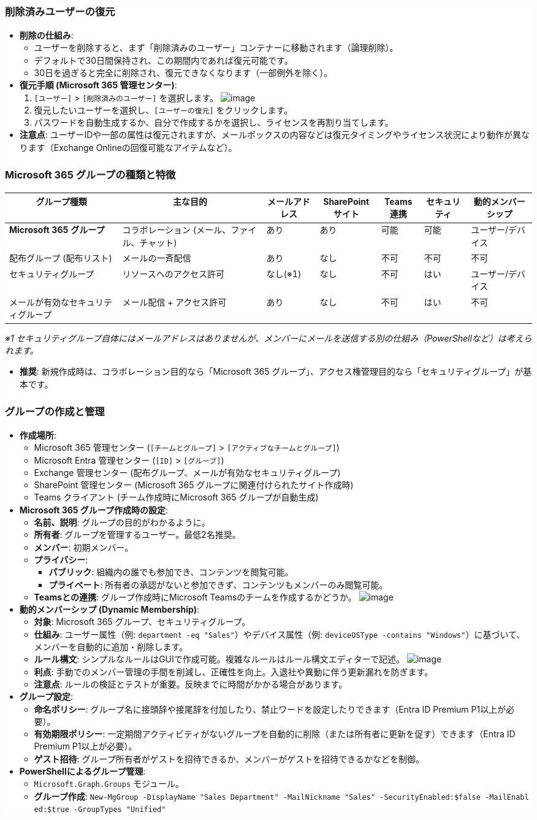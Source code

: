 ### 削除済みユーザーの復元

* **削除の仕組み**:
    * ユーザーを削除すると、まず「削除済みのユーザー」コンテナーに移動されます（論理削除）。
    * デフォルトで30日間保持され、この期間内であれば復元可能です。
    * 30日を過ぎると完全に削除され、復元できなくなります（一部例外を除く）。
* **復元手順 (Microsoft 365 管理センター)**:
    1.  `[ユーザー]` > `[削除済みのユーザー]` を選択します。
        <img width="907" alt="image" src="https://github.com/user-attachments/assets/06bd84c9-3701-49b0-9d03-2b0a1dcaf2c0" />
    2.  復元したいユーザーを選択し、`[ユーザーの復元]` をクリックします。
    3.  パスワードを自動生成するか、自分で作成するかを選択し、ライセンスを再割り当てします。
* **注意点**: ユーザーIDや一部の属性は復元されますが、メールボックスの内容などは復元タイミングやライセンス状況により動作が異なります（Exchange Onlineの回復可能なアイテムなど）。

### Microsoft 365 グループの種類と特徴

| グループ種類                 | 主な目的                                     | メールアドレス | SharePointサイト | Teams連携 | セキュリティ | 動的メンバーシップ |
| ---------------------------- | -------------------------------------------- | -------------- | ---------------- | --------- | ---------- | ---------------- |
| **Microsoft 365 グループ** | コラボレーション (メール、ファイル、チャット)    | あり           | あり             | 可能      | 可能       | ユーザー/デバイス |
| 配布グループ (配布リスト)    | メールの一斉配信                             | あり           | なし             | 不可      | 不可       | 不可             |
| セキュリティグループ         | リソースへのアクセス許可                     | なし(※1)       | なし             | 不可      | はい       | ユーザー/デバイス |
| メールが有効なセキュリティグループ | メール配信 + アクセス許可                    | あり           | なし             | 不可      | はい       | 不可             |

*※1 セキュリティグループ自体にはメールアドレスはありませんが、メンバーにメールを送信する別の仕組み（PowerShellなど）は考えられます。*

* **推奨**: 新規作成時は、コラボレーション目的なら「Microsoft 365 グループ」、アクセス権管理目的なら「セキュリティグループ」が基本です。

### グループの作成と管理

* **作成場所**:
    * Microsoft 365 管理センター (`[チームとグループ]` > `[アクティブなチームとグループ]`)
    * Microsoft Entra 管理センター (`[ID]` > `[グループ]`)
    * Exchange 管理センター (配布グループ、メールが有効なセキュリティグループ)
    * SharePoint 管理センター (Microsoft 365 グループに関連付けられたサイト作成時)
    * Teams クライアント (チーム作成時にMicrosoft 365 グループが自動生成)
* **Microsoft 365 グループ作成時の設定**:
    * **名前、説明**: グループの目的がわかるように。
    * **所有者**: グループを管理するユーザー。最低2名推奨。
    * **メンバー**: 初期メンバー。
    * **プライバシー**:
        * **パブリック**: 組織内の誰でも参加でき、コンテンツを閲覧可能。
        * **プライベート**: 所有者の承認がないと参加できず、コンテンツもメンバーのみ閲覧可能。
    * **Teamsとの連携**: グループ作成時にMicrosoft Teamsのチームを作成するかどうか。
        <img width="1081" alt="image" src="https://github.com/user-attachments/assets/45194186-0f30-440c-947b-10bb932a5e61" />
* **動的メンバーシップ (Dynamic Membership)**:
    * **対象**: Microsoft 365 グループ、セキュリティグループ。
    * **仕組み**: ユーザー属性（例: `department -eq "Sales"`）やデバイス属性（例: `deviceOSType -contains "Windows"`）に基づいて、メンバーを自動的に追加・削除します。
    * **ルール構文**: シンプルなルールはGUIで作成可能。複雑なルールはルール構文エディターで記述。
        <img width="1666" alt="image" src="https://github.com/user-attachments/assets/8d68f028-b2ff-4cf4-93b8-03e303e58290" />
    * **利点**: 手動でのメンバー管理の手間を削減し、正確性を向上。入退社や異動に伴う更新漏れを防ぎます。
    * **注意点**: ルールの検証とテストが重要。反映までに時間がかかる場合があります。
* **グループ設定**:
    * **命名ポリシー**: グループ名に接頭辞や接尾辞を付加したり、禁止ワードを設定したりできます（Entra ID Premium P1以上が必要）。
    * **有効期限ポリシー**: 一定期間アクティビティがないグループを自動的に削除（または所有者に更新を促す）できます（Entra ID Premium P1以上が必要）。
    * **ゲスト招待**: グループ所有者がゲストを招待できるか、メンバーがゲストを招待できるかなどを制御。
* **PowerShellによるグループ管理**:
    * `Microsoft.Graph.Groups` モジュール。
    * **グループ作成**: `New-MgGroup -DisplayName "Sales Department" -MailNickname "Sales" -SecurityEnabled:$false -MailEnabled:$true -GroupTypes "Unified"`